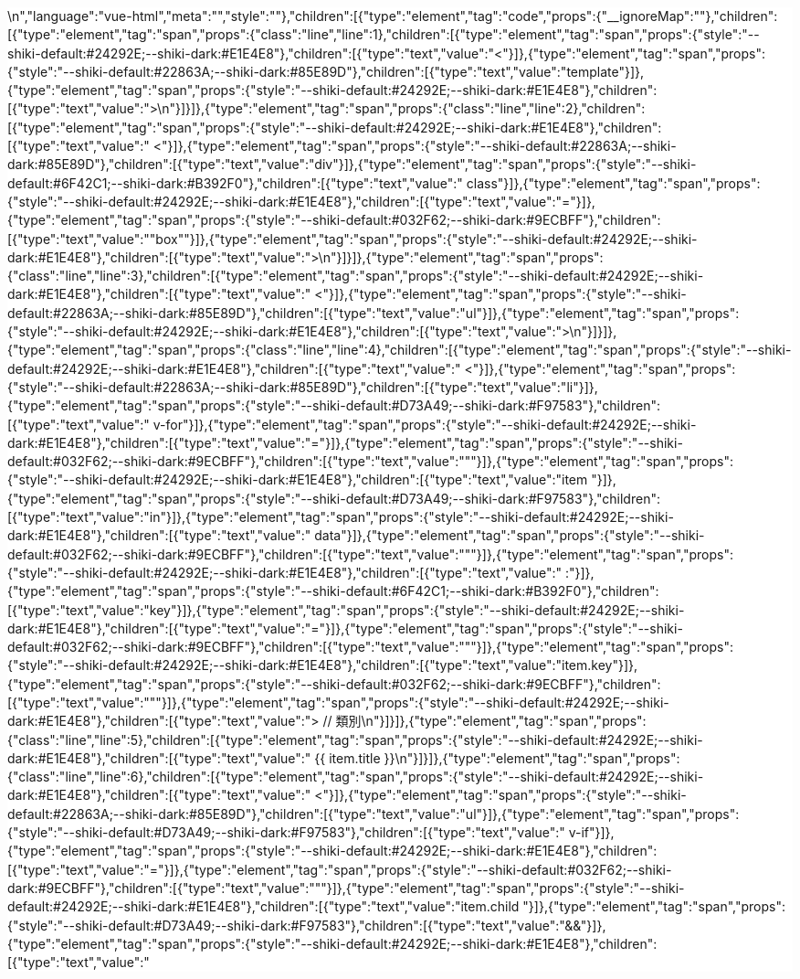 </template>\n","language":"vue-html","meta":"","style":""},"children":[{"type":"element","tag":"code","props":{"__ignoreMap":""},"children":[{"type":"element","tag":"span","props":{"class":"line","line":1},"children":[{"type":"element","tag":"span","props":{"style":"--shiki-default:#24292E;--shiki-dark:#E1E4E8"},"children":[{"type":"text","value":"<"}]},{"type":"element","tag":"span","props":{"style":"--shiki-default:#22863A;--shiki-dark:#85E89D"},"children":[{"type":"text","value":"template"}]},{"type":"element","tag":"span","props":{"style":"--shiki-default:#24292E;--shiki-dark:#E1E4E8"},"children":[{"type":"text","value":">\n"}]}]},{"type":"element","tag":"span","props":{"class":"line","line":2},"children":[{"type":"element","tag":"span","props":{"style":"--shiki-default:#24292E;--shiki-dark:#E1E4E8"},"children":[{"type":"text","value":"  <"}]},{"type":"element","tag":"span","props":{"style":"--shiki-default:#22863A;--shiki-dark:#85E89D"},"children":[{"type":"text","value":"div"}]},{"type":"element","tag":"span","props":{"style":"--shiki-default:#6F42C1;--shiki-dark:#B392F0"},"children":[{"type":"text","value":" class"}]},{"type":"element","tag":"span","props":{"style":"--shiki-default:#24292E;--shiki-dark:#E1E4E8"},"children":[{"type":"text","value":"="}]},{"type":"element","tag":"span","props":{"style":"--shiki-default:#032F62;--shiki-dark:#9ECBFF"},"children":[{"type":"text","value":"\"box\""}]},{"type":"element","tag":"span","props":{"style":"--shiki-default:#24292E;--shiki-dark:#E1E4E8"},"children":[{"type":"text","value":">\n"}]}]},{"type":"element","tag":"span","props":{"class":"line","line":3},"children":[{"type":"element","tag":"span","props":{"style":"--shiki-default:#24292E;--shiki-dark:#E1E4E8"},"children":[{"type":"text","value":"    <"}]},{"type":"element","tag":"span","props":{"style":"--shiki-default:#22863A;--shiki-dark:#85E89D"},"children":[{"type":"text","value":"ul"}]},{"type":"element","tag":"span","props":{"style":"--shiki-default:#24292E;--shiki-dark:#E1E4E8"},"children":[{"type":"text","value":">\n"}]}]},{"type":"element","tag":"span","props":{"class":"line","line":4},"children":[{"type":"element","tag":"span","props":{"style":"--shiki-default:#24292E;--shiki-dark:#E1E4E8"},"children":[{"type":"text","value":"      <"}]},{"type":"element","tag":"span","props":{"style":"--shiki-default:#22863A;--shiki-dark:#85E89D"},"children":[{"type":"text","value":"li"}]},{"type":"element","tag":"span","props":{"style":"--shiki-default:#D73A49;--shiki-dark:#F97583"},"children":[{"type":"text","value":" v-for"}]},{"type":"element","tag":"span","props":{"style":"--shiki-default:#24292E;--shiki-dark:#E1E4E8"},"children":[{"type":"text","value":"="}]},{"type":"element","tag":"span","props":{"style":"--shiki-default:#032F62;--shiki-dark:#9ECBFF"},"children":[{"type":"text","value":"\""}]},{"type":"element","tag":"span","props":{"style":"--shiki-default:#24292E;--shiki-dark:#E1E4E8"},"children":[{"type":"text","value":"item "}]},{"type":"element","tag":"span","props":{"style":"--shiki-default:#D73A49;--shiki-dark:#F97583"},"children":[{"type":"text","value":"in"}]},{"type":"element","tag":"span","props":{"style":"--shiki-default:#24292E;--shiki-dark:#E1E4E8"},"children":[{"type":"text","value":" data"}]},{"type":"element","tag":"span","props":{"style":"--shiki-default:#032F62;--shiki-dark:#9ECBFF"},"children":[{"type":"text","value":"\""}]},{"type":"element","tag":"span","props":{"style":"--shiki-default:#24292E;--shiki-dark:#E1E4E8"},"children":[{"type":"text","value":" :"}]},{"type":"element","tag":"span","props":{"style":"--shiki-default:#6F42C1;--shiki-dark:#B392F0"},"children":[{"type":"text","value":"key"}]},{"type":"element","tag":"span","props":{"style":"--shiki-default:#24292E;--shiki-dark:#E1E4E8"},"children":[{"type":"text","value":"="}]},{"type":"element","tag":"span","props":{"style":"--shiki-default:#032F62;--shiki-dark:#9ECBFF"},"children":[{"type":"text","value":"\""}]},{"type":"element","tag":"span","props":{"style":"--shiki-default:#24292E;--shiki-dark:#E1E4E8"},"children":[{"type":"text","value":"item.key"}]},{"type":"element","tag":"span","props":{"style":"--shiki-default:#032F62;--shiki-dark:#9ECBFF"},"children":[{"type":"text","value":"\""}]},{"type":"element","tag":"span","props":{"style":"--shiki-default:#24292E;--shiki-dark:#E1E4E8"},"children":[{"type":"text","value":"> // 類別\n"}]}]},{"type":"element","tag":"span","props":{"class":"line","line":5},"children":[{"type":"element","tag":"span","props":{"style":"--shiki-default:#24292E;--shiki-dark:#E1E4E8"},"children":[{"type":"text","value":"        {{ item.title }}\n"}]}]},{"type":"element","tag":"span","props":{"class":"line","line":6},"children":[{"type":"element","tag":"span","props":{"style":"--shiki-default:#24292E;--shiki-dark:#E1E4E8"},"children":[{"type":"text","value":"        <"}]},{"type":"element","tag":"span","props":{"style":"--shiki-default:#22863A;--shiki-dark:#85E89D"},"children":[{"type":"text","value":"ul"}]},{"type":"element","tag":"span","props":{"style":"--shiki-default:#D73A49;--shiki-dark:#F97583"},"children":[{"type":"text","value":" v-if"}]},{"type":"element","tag":"span","props":{"style":"--shiki-default:#24292E;--shiki-dark:#E1E4E8"},"children":[{"type":"text","value":"="}]},{"type":"element","tag":"span","props":{"style":"--shiki-default:#032F62;--shiki-dark:#9ECBFF"},"children":[{"type":"text","value":"\""}]},{"type":"element","tag":"span","props":{"style":"--shiki-default:#24292E;--shiki-dark:#E1E4E8"},"children":[{"type":"text","value":"item.child "}]},{"type":"element","tag":"span","props":{"style":"--shiki-default:#D73A49;--shiki-dark:#F97583"},"children":[{"type":"text","value":"&&"}]},{"type":"element","tag":"span","props":{"style":"--shiki-default:#24292E;--shiki-dark:#E1E4E8"},"children":[{"type":"text","value":"